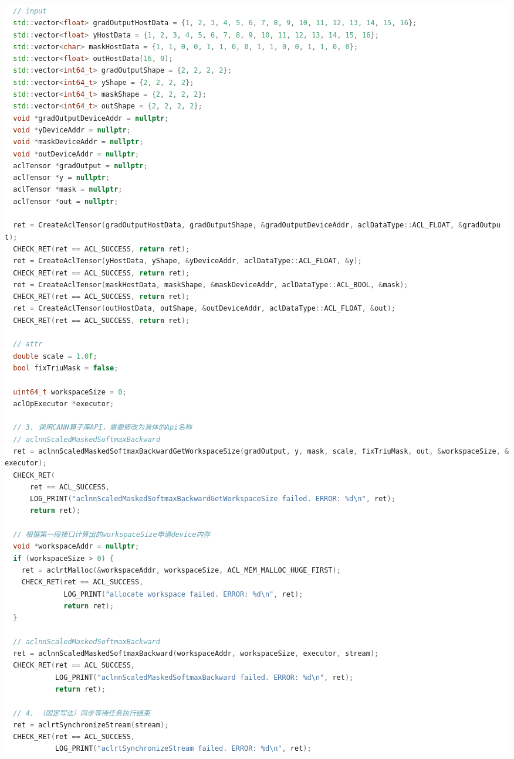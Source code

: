 ```c++
  // input
  std::vector<float> gradOutputHostData = {1, 2, 3, 4, 5, 6, 7, 8, 9, 10, 11, 12, 13, 14, 15, 16};
  std::vector<float> yHostData = {1, 2, 3, 4, 5, 6, 7, 8, 9, 10, 11, 12, 13, 14, 15, 16};
  std::vector<char> maskHostData = {1, 1, 0, 0, 1, 1, 0, 0, 1, 1, 0, 0, 1, 1, 0, 0};
  std::vector<float> outHostData(16, 0);
  std::vector<int64_t> gradOutputShape = {2, 2, 2, 2};
  std::vector<int64_t> yShape = {2, 2, 2, 2};
  std::vector<int64_t> maskShape = {2, 2, 2, 2};
  std::vector<int64_t> outShape = {2, 2, 2, 2};
  void *gradOutputDeviceAddr = nullptr;
  void *yDeviceAddr = nullptr;
  void *maskDeviceAddr = nullptr;
  void *outDeviceAddr = nullptr;
  aclTensor *gradOutput = nullptr;
  aclTensor *y = nullptr;
  aclTensor *mask = nullptr;
  aclTensor *out = nullptr;

  ret = CreateAclTensor(gradOutputHostData, gradOutputShape, &gradOutputDeviceAddr, aclDataType::ACL_FLOAT, &gradOutput);
  CHECK_RET(ret == ACL_SUCCESS, return ret);
  ret = CreateAclTensor(yHostData, yShape, &yDeviceAddr, aclDataType::ACL_FLOAT, &y);
  CHECK_RET(ret == ACL_SUCCESS, return ret);
  ret = CreateAclTensor(maskHostData, maskShape, &maskDeviceAddr, aclDataType::ACL_BOOL, &mask);
  CHECK_RET(ret == ACL_SUCCESS, return ret);
  ret = CreateAclTensor(outHostData, outShape, &outDeviceAddr, aclDataType::ACL_FLOAT, &out);
  CHECK_RET(ret == ACL_SUCCESS, return ret);

  // attr
  double scale = 1.0f;
  bool fixTriuMask = false;

  uint64_t workspaceSize = 0;
  aclOpExecutor *executor;

  // 3. 调用CANN算子库API，需要修改为具体的Api名称
  // aclnnScaledMaskedSoftmaxBackward
  ret = aclnnScaledMaskedSoftmaxBackwardGetWorkspaceSize(gradOutput, y, mask, scale, fixTriuMask, out, &workspaceSize, &executor);
  CHECK_RET(
      ret == ACL_SUCCESS,
      LOG_PRINT("aclnnScaledMaskedSoftmaxBackwardGetWorkspaceSize failed. ERROR: %d\n", ret);
      return ret);

  // 根据第一段接口计算出的workspaceSize申请device内存
  void *workspaceAddr = nullptr;
  if (workspaceSize > 0) {
    ret = aclrtMalloc(&workspaceAddr, workspaceSize, ACL_MEM_MALLOC_HUGE_FIRST);
    CHECK_RET(ret == ACL_SUCCESS,
              LOG_PRINT("allocate workspace failed. ERROR: %d\n", ret);
              return ret);
  }

  // aclnnScaledMaskedSoftmaxBackward
  ret = aclnnScaledMaskedSoftmaxBackward(workspaceAddr, workspaceSize, executor, stream);
  CHECK_RET(ret == ACL_SUCCESS,
            LOG_PRINT("aclnnScaledMaskedSoftmaxBackward failed. ERROR: %d\n", ret);
            return ret);

  // 4. （固定写法）同步等待任务执行结束
  ret = aclrtSynchronizeStream(stream);
  CHECK_RET(ret == ACL_SUCCESS,
            LOG_PRINT("aclrtSynchronizeStream failed. ERROR: %d\n", ret);
```